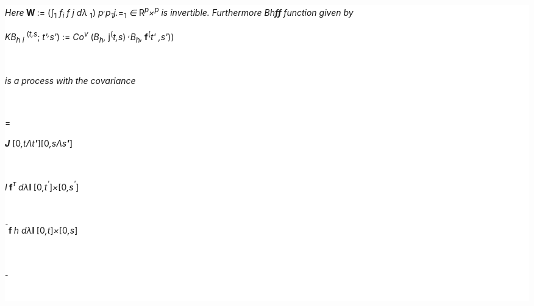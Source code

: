 <p><span class="font6" style="font-style:italic;">Here</span><span class="font5" style="font-weight:bold;"> W </span><span class="font6">:= </span><span class="font7">(∫</span><span class="font4"><sub>1</sub> </span><span class="font6" style="font-style:italic;">f</span><span class="font4" style="font-style:italic;"><sub>i</sub> </span><span class="font6" style="font-style:italic;">f </span><span class="font4" style="font-style:italic;">j </span><span class="font6" style="font-style:italic;">dλ</span><span class="font4"> <sub>1</sub></span><span class="font7">) </span><span class="font4" style="font-style:italic;">p</span><span class="font11" style="font-style:italic;"><sup>,</sup></span><span class="font4" style="font-style:italic;">p<sub>1</sub>j.</span><span class="font4">=<sub>1</sub> </span><span class="font0" style="font-style:italic;">∈</span><span class="font6"> R</span><span class="font11" style="font-style:italic;"><sup>p</sup></span><span class="font4" style="font-style:italic;">×</span><span class="font11" style="font-style:italic;"><sup>p</sup> </span><span class="font6" style="font-style:italic;">is invertible. Furthermore B</span><span class="font4" style="font-style:italic;">h</span><span class="font4" style="font-weight:bold;font-style:italic;">ff </span><span class="font6" style="font-style:italic;">function given by</span></p>
<p><span class="font6" style="font-style:italic;">K</span><span class="font4" style="font-style:italic;">B</span><span class="font10" style="font-style:italic;"><sub>h </sub></span><span class="font3" style="font-style:italic;"><sub>i</sub></span><span class="font6"> <sup>(</sup></span><span class="font7" style="font-style:italic;"><sup>t,s</sup></span><span class="font6">; </span><span class="font6" style="font-style:italic;">t</span><span class="font4" style="font-style:italic;">'</span><span class="font7" style="font-style:italic;"><sup>,</sup></span><span class="font6" style="font-style:italic;">s</span><span class="font4" style="font-style:italic;">'</span><span class="font6">) := </span><span class="font6" style="font-style:italic;">Co</span><span class="font7" style="font-style:italic;"><sup>v</sup></span><span class="font7"> (</span><span class="font6" style="font-style:italic;">B</span><span class="font4" style="font-style:italic;"><sub>h</sub>,</span><span class="font4"> j</span><span class="font6"><sup>(</sup></span><span class="font6" style="font-style:italic;">t,s</span><span class="font6">) </span><span class="font7" style="font-style:italic;"><sup>,</sup></span><span class="font6" style="font-style:italic;">B</span><span class="font4" style="font-style:italic;"><sub>h</sub>,</span><span class="font4" style="font-weight:bold;"> f</span><span class="font6"><sup>(</sup></span><span class="font6" style="font-style:italic;">t</span><span class="font4" style="font-style:italic;">' </span><span class="font6" style="font-style:italic;">,s</span><span class="font4" style="font-style:italic;">'</span><span class="font6">)</span><span class="font7">)</span></p>
</div><br clear="all">
<div>
<p><span class="font6" style="font-style:italic;">is a process with the covariance</span></p>
</div><br clear="all">
<div>
<p><span class="font6">=</span></p>
<p><span class="font9" style="font-weight:bold;font-style:italic;">J</span><span class="font4"> [0</span><span class="font4" style="font-style:italic;">,tΛt</span><span class="font9" style="font-weight:bold;font-style:italic;">'</span><span class="font4">][0</span><span class="font4" style="font-style:italic;">,sΛs</span><span class="font9" style="font-weight:bold;font-style:italic;">'</span><span class="font4">]</span></p>
</div><br clear="all">
<div>
<p><span class="font8" style="font-style:italic;">I</span><span class="font5" style="font-weight:bold;"> f</span><span class="font8" style="font-style:italic;"><sup>τ</sup> </span><span class="font6" style="font-style:italic;">dλ</span><span class="font4" style="font-weight:bold;">I </span><span class="font4">[0</span><span class="font4" style="font-style:italic;">,t</span><span class="font8" style="font-style:italic;"><sup>'</sup></span><span class="font4">]</span><span class="font4" style="font-style:italic;">×</span><span class="font4">[0</span><span class="font4" style="font-style:italic;">,s</span><span class="font8" style="font-style:italic;"><sup>'</sup></span><span class="font4">]</span></p>
</div><br clear="all">
<div>
<p><span class="font6"><sup>˜</sup></span><span class="font5" style="font-weight:bold;">f </span><span class="font6" style="font-style:italic;">h dλ</span><span class="font4" style="font-weight:bold;">I </span><span class="font4">[0</span><span class="font4" style="font-style:italic;">,t</span><span class="font4">]</span><span class="font4" style="font-style:italic;">×</span><span class="font4">[0</span><span class="font4" style="font-style:italic;">,s</span><span class="font4">]</span></p>
</div><br clear="all">
<div>
<p><span class="font12" style="font-style:italic;"><sub>-</sub></span></p>
</div><br clear="all">
<div>